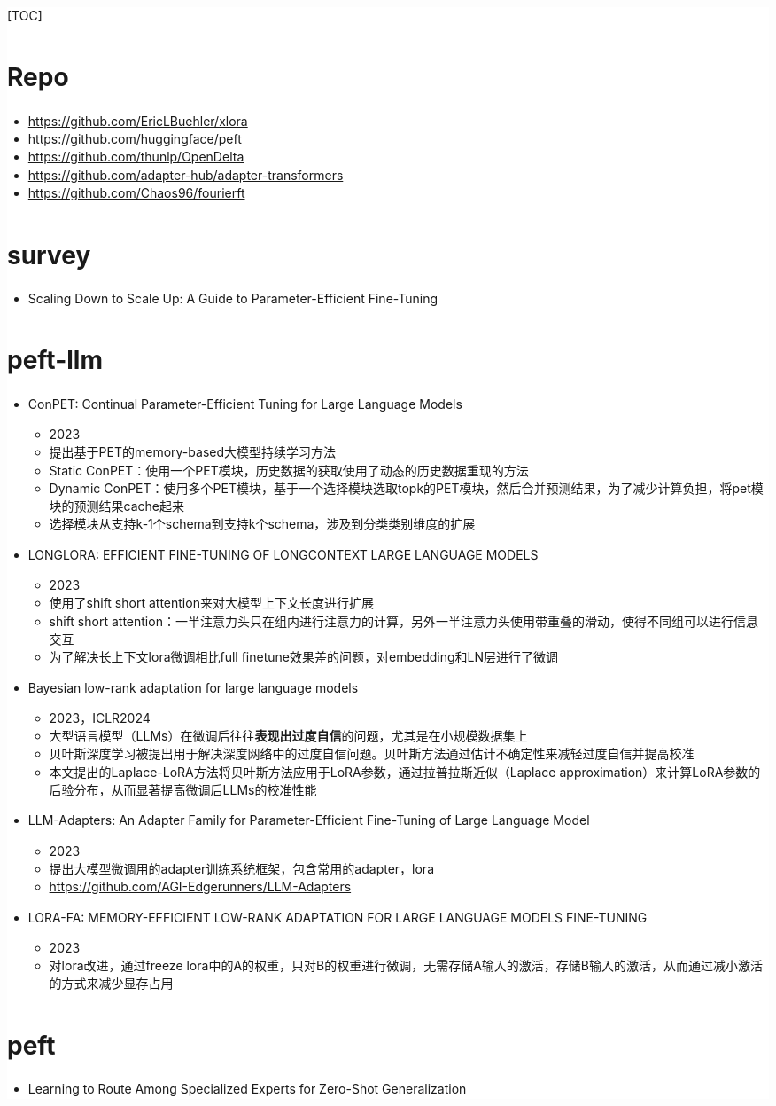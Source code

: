 [TOC]



# Repo

- https://github.com/EricLBuehler/xlora
- https://github.com/huggingface/peft
- https://github.com/thunlp/OpenDelta
- https://github.com/adapter-hub/adapter-transformers
- https://github.com/Chaos96/fourierft

# survey

- Scaling Down to Scale Up: A Guide to Parameter-Efficient Fine-Tuning


# peft-llm

- ConPET: Continual Parameter-Efficient Tuning for Large Language Models
  - 2023
  - 提出基于PET的memory-based大模型持续学习方法
  - Static ConPET：使用一个PET模块，历史数据的获取使用了动态的历史数据重现的方法
  - Dynamic ConPET：使用多个PET模块，基于一个选择模块选取topk的PET模块，然后合并预测结果，为了减少计算负担，将pet模块的预测结果cache起来
  - 选择模块从支持k-1个schema到支持k个schema，涉及到分类类别维度的扩展

- LONGLORA: EFFICIENT FINE-TUNING OF LONGCONTEXT LARGE LANGUAGE MODELS
  - 2023
  - 使用了shift short attention来对大模型上下文长度进行扩展
  - shift short attention：一半注意力头只在组内进行注意力的计算，另外一半注意力头使用带重叠的滑动，使得不同组可以进行信息交互
  - 为了解决长上下文lora微调相比full finetune效果差的问题，对embedding和LN层进行了微调

- Bayesian low-rank adaptation for large language models
  - 2023，ICLR2024
  - 大型语言模型（LLMs）在微调后往往**表现出过度自信**的问题，尤其是在小规模数据集上
  - 贝叶斯深度学习被提出用于解决深度网络中的过度自信问题。贝叶斯方法通过估计不确定性来减轻过度自信并提高校准
  - 本文提出的Laplace-LoRA方法将贝叶斯方法应用于LoRA参数，通过拉普拉斯近似（Laplace approximation）来计算LoRA参数的后验分布，从而显著提高微调后LLMs的校准性能

- LLM-Adapters: An Adapter Family for Parameter-Efficient Fine-Tuning of Large Language Model
  - 2023
  - 提出大模型微调用的adapter训练系统框架，包含常用的adapter，lora
  - https://github.com/AGI-Edgerunners/LLM-Adapters

- LORA-FA: MEMORY-EFFICIENT LOW-RANK ADAPTATION FOR LARGE LANGUAGE MODELS FINE-TUNING
  - 2023
  - 对lora改进，通过freeze lora中的A的权重，只对B的权重进行微调，无需存储A输入的激活，存储B输入的激活，从而通过减小激活的方式来减少显存占用


# peft

- Learning to Route Among Specialized Experts for Zero-Shot Generalization	
  